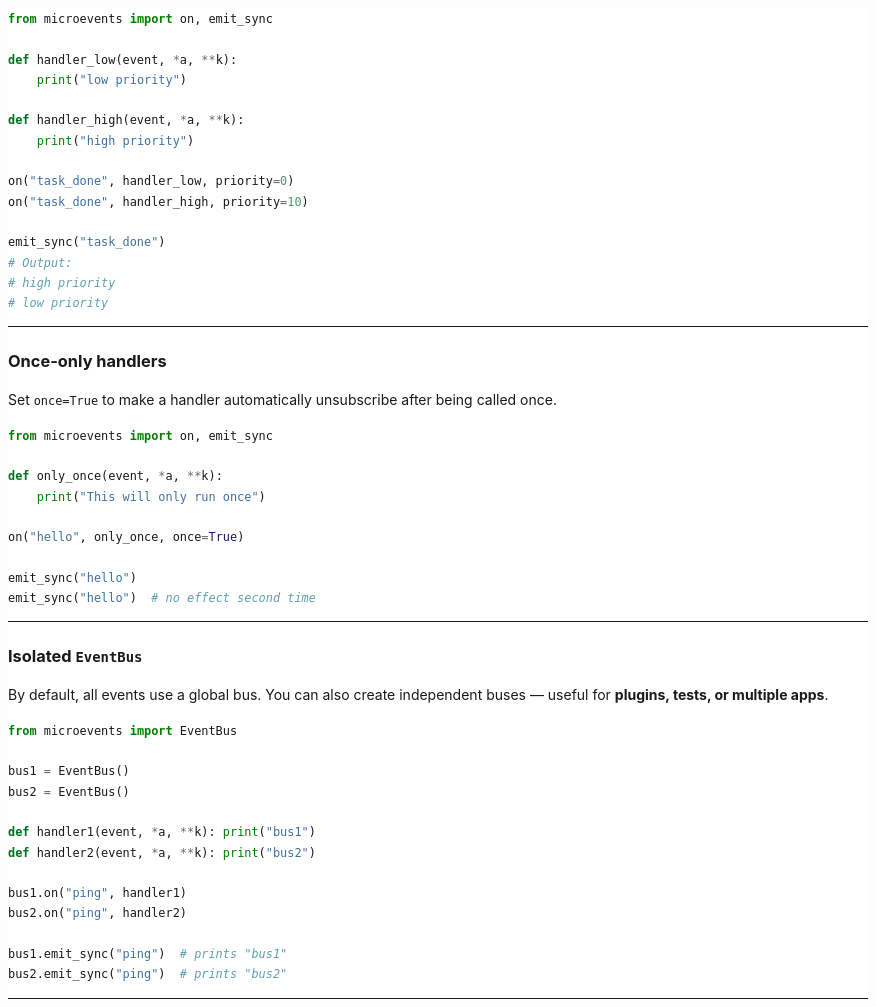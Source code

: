 ```python
from microevents import on, emit_sync

def handler_low(event, *a, **k):
    print("low priority")

def handler_high(event, *a, **k):
    print("high priority")

on("task_done", handler_low, priority=0)
on("task_done", handler_high, priority=10)

emit_sync("task_done")
# Output:
# high priority
# low priority
```

---

### Once-only handlers
Set `once=True` to make a handler automatically unsubscribe after being called once.

```python
from microevents import on, emit_sync

def only_once(event, *a, **k):
    print("This will only run once")

on("hello", only_once, once=True)

emit_sync("hello")
emit_sync("hello")  # no effect second time
```

---

### Isolated `EventBus`
By default, all events use a global bus.
You can also create independent buses — useful for **plugins, tests, or multiple apps**.

```python
from microevents import EventBus

bus1 = EventBus()
bus2 = EventBus()

def handler1(event, *a, **k): print("bus1")
def handler2(event, *a, **k): print("bus2")

bus1.on("ping", handler1)
bus2.on("ping", handler2)

bus1.emit_sync("ping")  # prints "bus1"
bus2.emit_sync("ping")  # prints "bus2"
```

---